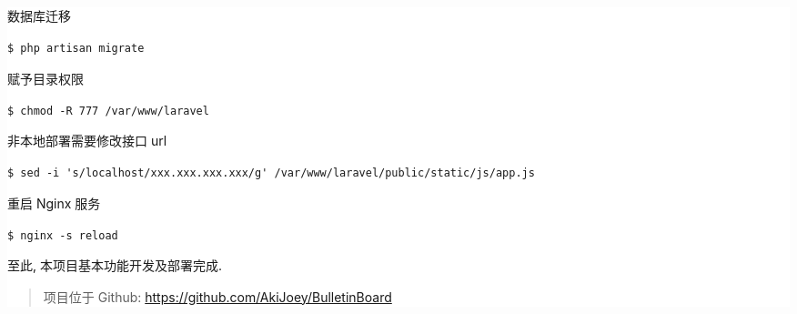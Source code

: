 数据库迁移

`$ php artisan migrate`

赋予目录权限

`$ chmod -R 777 /var/www/laravel`

非本地部署需要修改接口 url

`$ sed -i 's/localhost/xxx.xxx.xxx.xxx/g' /var/www/laravel/public/static/js/app.js`

重启 Nginx 服务

`$ nginx -s reload`

至此, 本项目基本功能开发及部署完成.

>项目位于 Github: https://github.com/AkiJoey/BulletinBoard